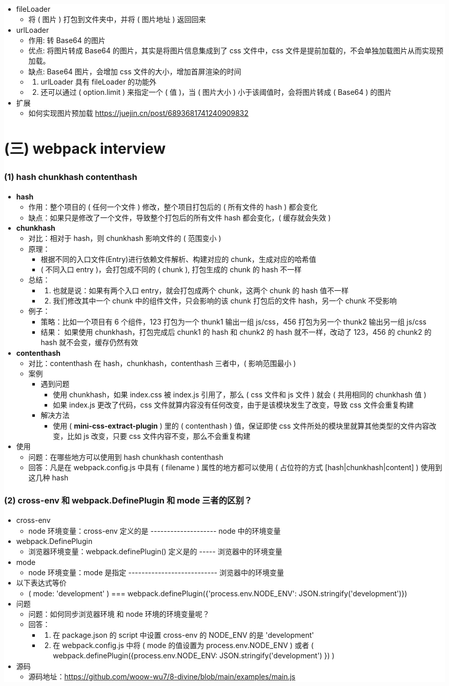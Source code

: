 - fileLoader
  - 将 ( 图片 ) 打包到文件夹中，并将 ( 图片地址 ) 返回回来
- urlLoader
  - 作用: 转 Base64 的图片
  - 优点: 将图片转成 Base64 的图片，其实是将图片信息集成到了 css 文件中，css 文件是提前加载的，不会单独加载图片从而实现预加载。
  - 缺点: Base64 图片，会增加 css 文件的大小，增加首屏渲染的时间
  - 1. urlLoader 具有 fileLoader 的功能外
  - 2. 还可以通过 ( option.limit ) 来指定一个 ( 值 )，当 ( 图片大小 ) 小于该阈值时，会将图片转成 ( Base64 ) 的图片
- 扩展
  - 如何实现图片预加载 https://juejin.cn/post/6893681741240909832

# (三) webpack interview

### (1) hash chunkhash contenthash

- **hash**
  - 作用：整个项目的 ( 任何一个文件 ) 修改，整个项目打包后的 ( 所有文件的 hash ) 都会变化
  - 缺点：如果只是修改了一个文件，导致整个打包后的所有文件 hash 都会变化，( 缓存就会失效 )
- **chunkhash**
  - 对比：相对于 hash，则 chunkhash 影响文件的 ( 范围变小 )
  - 原理：
    - 根据不同的入口文件(Entry)进行依赖文件解析、构建对应的 chunk，生成对应的哈希值
    - ( 不同入口 entry )，会打包成不同的 ( chunk ), 打包生成的 chunk 的 hash 不一样
  - 总结：
    - 1. 也就是说：如果有两个入口 entry，就会打包成两个 chunk，这两个 chunk 的 hash 值不一样
    - 2. 我们修改其中一个 chunk 中的组件文件，只会影响的该 chunk 打包后的文件 hash，另一个 chunk 不受影响
  - 例子：
    - 策略：比如一个项目有 6 个组件，123 打包为一个 thunk1 输出一组 js/css，456 打包为另一个 thunk2 输出另一组 js/css
    - 结果： 如果使用 chunkhash，打包完成后 chunk1 的 hash 和 chunk2 的 hash 就不一样，改动了 123，456 的 chunk2 的 hash 就不会变，缓存仍然有效
- **contenthash**
  - 对比：contenthash 在 hash，chunkhash，contenthash 三者中，( 影响范围最小 )
  - 案例
    - 遇到问题
      - 使用 chunkhash，如果 index.css 被 index.js 引用了，那么 ( css 文件和 js 文件 ) 就会 ( 共用相同的 chunkhash 值 )
      - 如果 index.js 更改了代码，css 文件就算内容没有任何改变，由于是该模块发生了改变，导致 css 文件会重复构建
    - 解决方法
      - 使用 ( **mini-css-extract-plugin** ) 里的 ( contenthash ) 值，保证即使 css 文件所处的模块里就算其他类型的文件内容改变，比如 js 改变，只要 css 文件内容不变，那么不会重复构建
- 使用
  - 问题：在哪些地方可以使用到 hash chunkhash contenthash
  - 回答：凡是在 webpack.config.js 中具有 ( filename ) 属性的地方都可以使用 ( 占位符的方式 [hash|chunkhash|content] ) 使用到这几种 hash

### (2) cross-env 和 webpack.DefinePlugin 和 mode 三者的区别？

- cross-env
  - node 环境变量：cross-env 定义的是 -------------------- node 中的环境变量
- webpack.DefinePlugin
  - 浏览器环境变量：webpack.definePlugin() 定义是的 ----- 浏览器中的环境变量
- mode
  - node 环境变量：mode 是指定 --------------------------- 浏览器中的环境变量
- 以下表达式等价
  - ( mode: 'development' ) === webpack.definePlugin({'process.env.NODE_ENV': JSON.stringify('development')})
- 问题
  - 问题：如何同步浏览器环境 和 node 环境的环境变量呢？
  - 回答：
    - 1. 在 package.json 的 script 中设置 cross-env 的 NODE_ENV 的是 'development'
    - 2. 在 webpack.config.js 中将 ( mode 的值设置为 process.env.NODE_ENV ) 或者 ( webpack.definePlugin({process.env.NODE_ENV: JSON.stringify('development') }) )
- 源码
  - 源码地址：https://github.com/woow-wu7/8-divine/blob/main/examples/main.js